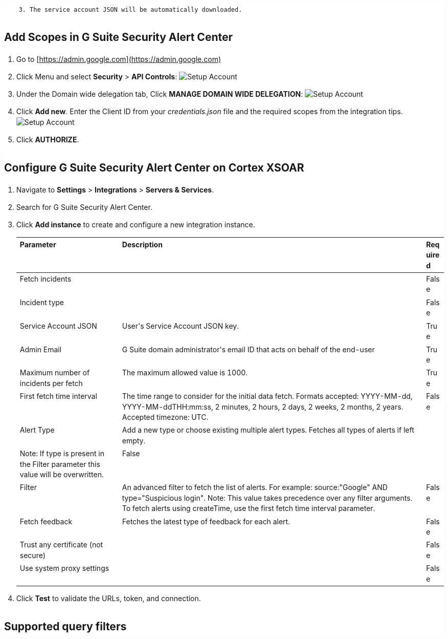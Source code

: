         3. The service account JSON will be automatically downloaded.

## Add Scopes in G Suite Security Alert Center

1. Go to [https://admin.google.com](https://admin.google.com)

2. Click Menu and select **Security** > **API Controls**:
    ![Setup Account](./../../doc_files/add-scope-admin-1.png)

3. Under the Domain wide delegation tab, Click **MANAGE DOMAIN WIDE DELEGATION**:
    ![Setup Account](./../../doc_files/add-scope-admin-2.png)

4. Click **Add new**. Enter the Client ID from your *credentials.json* file and the required scopes from the integration tips.
    ![Setup Account](./../../doc_files/add-scope-admin-3.png)           

5. Click **AUTHORIZE**.

   
## Configure G Suite Security Alert Center on Cortex XSOAR

1. Navigate to **Settings** > **Integrations** > **Servers & Services**.
2. Search for G Suite Security Alert Center.
3. Click **Add instance** to create and configure a new integration instance.

    | **Parameter** | **Description** | **Required** |
    | --- | --- | --- |
    | Fetch incidents |  | False |
    | Incident type |  | False |
    | Service Account JSON | User's Service Account JSON key. | True |
    | Admin Email | G Suite domain administrator's email ID that acts on behalf of the end-user | True |
    | Maximum number of incidents per fetch | The maximum allowed value is 1000. | True |
    | First fetch time interval | The time range to consider for the initial data fetch. Formats accepted: YYYY-MM-dd, YYYY-MM-ddTHH:mm:ss, 2 minutes, 2 hours, 2 days, 2 weeks, 2 months, 2 years. Accepted timezone: UTC. | False |
    | Alert Type | Add a new type or choose existing multiple alert types. Fetches all types of alerts if left empty.
    Note: If type is present in the Filter parameter this value will be overwritten. | False |
    | Filter | An advanced filter to fetch the list of alerts. For example: source:"Google" AND type="Suspicious login". Note: This value takes precedence over any filter arguments. To fetch alerts using createTime, use the first fetch time interval parameter.  | False |
    | Fetch feedback | Fetches the latest type of feedback for each alert. | False |
    | Trust any certificate (not secure) |  | False |
    | Use system proxy settings |  | False |

4. Click **Test** to validate the URLs, token, and connection.

## Supported query filters
